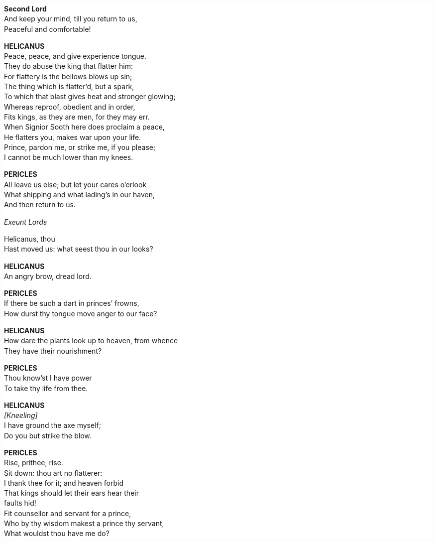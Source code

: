 **Second Lord**  
And keep your mind, till you return to us,  
Peaceful and comfortable!

**HELICANUS**  
Peace, peace, and give experience tongue.  
They do abuse the king that flatter him:  
For flattery is the bellows blows up sin;  
The thing which is flatter’d, but a spark,  
To which that blast gives heat and stronger glowing;  
Whereas reproof, obedient and in order,  
Fits kings, as they are men, for they may err.  
When Signior Sooth here does proclaim a peace,  
He flatters you, makes war upon your life.  
Prince, pardon me, or strike me, if you please;  
I cannot be much lower than my knees.

**PERICLES**  
All leave us else; but let your cares o’erlook  
What shipping and what lading’s in our haven,  
And then return to us.

_Exeunt Lords_

Helicanus, thou  
Hast moved us: what seest thou in our looks?

**HELICANUS**  
An angry brow, dread lord.

**PERICLES**  
If there be such a dart in princes’ frowns,  
How durst thy tongue move anger to our face?

**HELICANUS**  
How dare the plants look up to heaven, from whence  
They have their nourishment?

**PERICLES**  
Thou know’st I have power  
To take thy life from thee.

**HELICANUS**  
_\[Kneeling]_  
I have ground the axe myself;  
Do you but strike the blow.

**PERICLES**  
Rise, prithee, rise.  
Sit down: thou art no flatterer:  
I thank thee for it; and heaven forbid  
That kings should let their ears hear their  
faults hid!  
Fit counsellor and servant for a prince,  
Who by thy wisdom makest a prince thy servant,  
What wouldst thou have me do?
